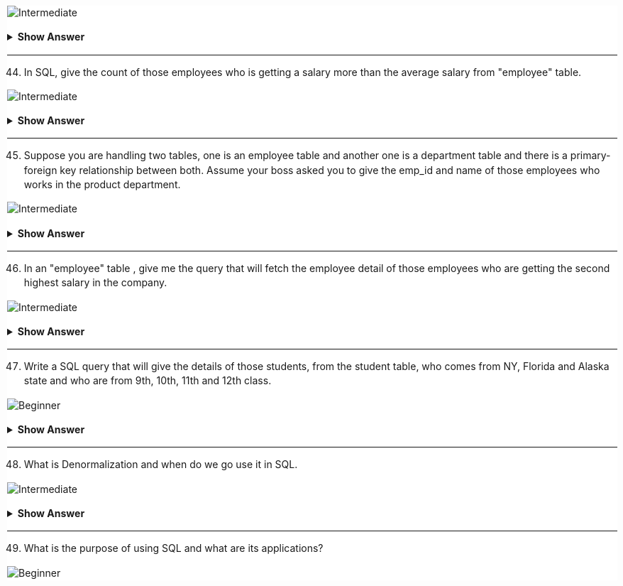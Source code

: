 ![Intermediate](https://github.com/revaturelabs/interviewquestions/blob/dev/ComplexityTags/simple%20(2).svg)

   
<details><summary> <b>Show Answer</b> </summary></details>

---

44. In SQL, give the count of those employees who is getting a salary more than the average salary from "employee" table.

   ![Intermediate](https://github.com/revaturelabs/interviewquestions/blob/dev/ComplexityTags/simple%20(2).svg)

<details><summary> <b>Show Answer</b> </summary></details>

---

45. Suppose you are handling two tables, one is an employee table and another one is a department table and there is a primary-foreign key relationship between both. Assume your boss asked you to give the emp_id and name of those employees who works in the product department. 

![Intermediate](https://github.com/revaturelabs/interviewquestions/blob/dev/ComplexityTags/simple%20(2).svg)

   
<details><summary> <b>Show Answer</b> </summary></details>

---

46. In an "employee" table , give me the query that will fetch the employee detail of those employees who are getting the second highest salary in the company. 

   ![Intermediate](https://github.com/revaturelabs/interviewquestions/blob/dev/ComplexityTags/simple%20(2).svg)

<details><summary> <b>Show Answer</b> </summary></details>

---

47. Write a SQL query that will give the details of those students, from the student table, who comes from NY, Florida and Alaska state and who are from 9th, 10th, 11th and 12th class. 

  ![Beginner](https://github.com/revaturelabs/interviewquestions/blob/dev/ComplexityTags/simple%20(2).svg)

<details><summary> <b>Show Answer</b> </summary></details>

---

48. What is  Denormalization and  when do we go use it in SQL.

![Intermediate](https://github.com/revaturelabs/interviewquestions/blob/dev/ComplexityTags/simple%20(2).svg)

   
<details><summary> <b>Show Answer</b> </summary></details>

---

49. What is the purpose of using SQL and what are its applications?

![Beginner](https://github.com/revaturelabs/interviewquestions/blob/dev/ComplexityTags/simple%20(2).svg)
 